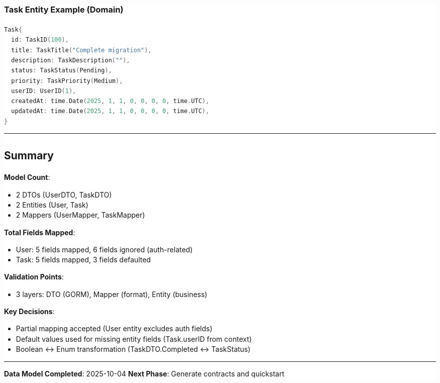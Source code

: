 ### Task Entity Example (Domain)
```go
Task{
  id: TaskID(100),
  title: TaskTitle("Complete migration"),
  description: TaskDescription(""),
  status: TaskStatus(Pending),
  priority: TaskPriority(Medium),
  userID: UserID(1),
  createdAt: time.Date(2025, 1, 1, 0, 0, 0, 0, time.UTC),
  updatedAt: time.Date(2025, 1, 1, 0, 0, 0, 0, time.UTC),
}
```

---

## Summary

**Model Count**:
- 2 DTOs (UserDTO, TaskDTO)
- 2 Entities (User, Task)
- 2 Mappers (UserMapper, TaskMapper)

**Total Fields Mapped**:
- User: 5 fields mapped, 6 fields ignored (auth-related)
- Task: 5 fields mapped, 3 fields defaulted

**Validation Points**:
- 3 layers: DTO (GORM), Mapper (format), Entity (business)

**Key Decisions**:
- Partial mapping accepted (User entity excludes auth fields)
- Default values used for missing entity fields (Task.userID from context)
- Boolean ↔ Enum transformation (TaskDTO.Completed ↔ TaskStatus)

---

**Data Model Completed**: 2025-10-04
**Next Phase**: Generate contracts and quickstart
